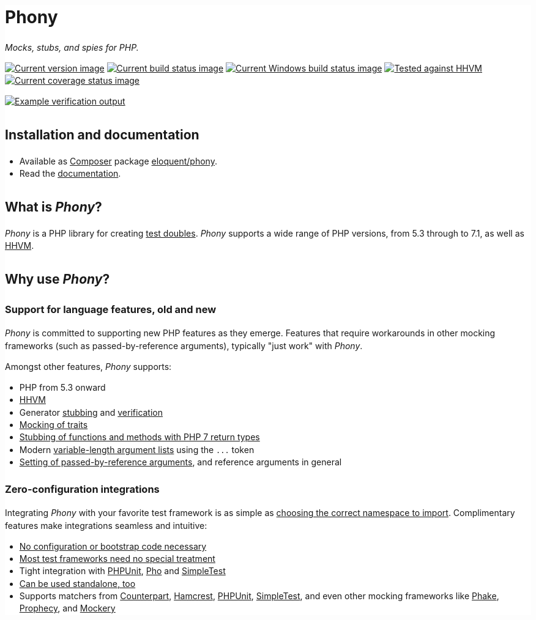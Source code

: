 # Phony

*Mocks, stubs, and spies for PHP.*

[![Current version image][version-image]][current version]
[![Current build status image][build-image]][current build status]
[![Current Windows build status image][windows-build-image]][current windows build status]
[![Tested against HHVM][hhvm-image]][current hhvm build status]
[![Current coverage status image][coverage-image]][current coverage status]

[build-image]: https://img.shields.io/travis/eloquent/phony/master.svg?style=flat-square "Current build status for the master branch"
[coverage-image]: https://img.shields.io/codecov/c/github/eloquent/phony/master.svg?style=flat-square "Current test coverage for the master branch"
[current build status]: https://travis-ci.org/eloquent/phony
[current coverage status]: https://codecov.io/github/eloquent/phony
[current hhvm build status]: https://travis-ci.org/eloquent/phony
[current version]: https://packagist.org/packages/eloquent/phony
[current windows build status]: https://ci.appveyor.com/project/eloquent/phony
[hhvm-image]: https://img.shields.io/badge/hhvm-tested-brightgreen.svg?style=flat-square "Tested against HHVM"
[version-image]: https://img.shields.io/packagist/v/eloquent/phony.svg?style=flat-square "This project uses semantic versioning"
[windows-build-image]: https://img.shields.io/appveyor/ci/eloquent/phony/master.svg?label=windows&style=flat-square "Current Windows build status for the master branch"

[![Example verification output][verification-video-thumbnail]][verification output video]

[verification output video]: https://asciinema.org/a/79430
[verification-video-thumbnail]: https://asciinema.org/a/79430.png "Example verification output"

## Installation and documentation

- Available as [Composer] package [eloquent/phony].
- Read the [documentation].

[composer]: http://getcomposer.org/
[eloquent/phony]: https://packagist.org/packages/eloquent/phony

## What is *Phony*?

*Phony* is a PHP library for creating [test doubles]. *Phony* supports a wide
range of PHP versions, from 5.3 through to 7.1, as well as [HHVM].

[test doubles]: https://en.wikipedia.org/wiki/Test_double

## Why use *Phony*?

### Support for language features, old and new

*Phony* is committed to supporting new PHP features as they emerge. Features
that require workarounds in other mocking frameworks (such as
passed-by-reference arguments), typically "just work" with *Phony*.

Amongst other features, *Phony* supports:

- PHP from 5.3 onward
- [HHVM]
- Generator [stubbing][generator stubbing] and
  [verification][generator verification]
- [Mocking of traits]
- [Stubbing of functions and methods with PHP 7 return types]
- Modern [variable-length argument lists] using the `...` token
- [Setting of passed-by-reference arguments], and reference arguments in general

[generator stubbing]: http://eloquent-software.com/phony/latest/#stubbing-generators
[generator verification]: http://eloquent-software.com/phony/latest/#generator-and-iterable-verification
[mocking of traits]: http://eloquent-software.com/phony/latest/#mocking-basics
[setting of passed-by-reference arguments]: http://eloquent-software.com/phony/latest/#setting-passed-by-reference-arguments
[stubbing of functions and methods with php 7 return types]: http://eloquent-software.com/phony/latest/#default-values-for-return-types
[variable-length argument lists]: http://php.net/functions.arguments#functions.variable-arg-list

### Zero-configuration integrations

Integrating *Phony* with your favorite test framework is as simple as
[choosing the correct namespace to import]. Complimentary features make
integrations seamless and intuitive:

- [No configuration or bootstrap code necessary]
- [Most test frameworks need no special treatment]
- Tight integration with [PHPUnit][phpunit integration],
  [Pho][pho integration] and [SimpleTest][simpletest integration]
- [Can be used standalone, too]
- Supports matchers from [Counterpart][counterpart matchers],
  [Hamcrest][hamcrest matchers], [PHPUnit][phpunit matchers],
  [SimpleTest][simpletest matchers], and even other mocking frameworks like
  [Phake][phake matchers], [Prophecy][prophecy matchers], and
  [Mockery][mockery matchers]


[can be used standalone, too]: http://eloquent-software.com/phony/latest/#standalone-usage
[choosing the correct namespace to import]: http://eloquent-software.com/phony/latest/#integration-with-test-frameworks
[counterpart matchers]: http://eloquent-software.com/phony/latest/#counterpart-matchers
[hamcrest matchers]: http://eloquent-software.com/phony/latest/#hamcrest-matchers
[integrates seamlessly with other testing libraries and tools]: http://eloquent-software.com/phony/latest/#integration-with-test-frameworks
[mockery matchers]: http://eloquent-software.com/phony/latest/#mockery-matchers
[most test frameworks need no special treatment]: http://eloquent-software.com/phony/latest/#integration-with-test-frameworks
[no configuration or bootstrap code necessary]: http://eloquent-software.com/phony/latest/#integration-with-test-frameworks
[phake matchers]: http://eloquent-software.com/phony/latest/#phake-matchers
[pho integration]: http://eloquent-software.com/phony/latest/#pho-usage
[phpunit integration]: http://eloquent-software.com/phony/latest/#phpunit-usage
[phpunit matchers]: http://eloquent-software.com/phony/latest/#phpunit-constraints
[prophecy matchers]: http://eloquent-software.com/phony/latest/#prophecy-argument-tokens
[simpletest integration]: http://eloquent-software.com/phony/latest/#simpletest-usage
[simpletest matchers]: http://eloquent-software.com/phony/latest/#simpletest-expectations
[verification image]: http://eloquent-software.com/phony/latest/img/verification.svg
[verification output]: http://eloquent-software.com/phony/latest/#understanding-verification-output
[difference comparison and color]: http://eloquent-software.com/phony/latest/#understanding-verification-output
[spies]: http://eloquent-software.com/phony/latest/#spies
[stubs]: http://eloquent-software.com/phony/latest/#stubs
[conditional use of the original function or method]: http://eloquent-software.com/phony/latest/#forwarding-to-the-original-callable
[constructor bypassing, and manual constructor calling]: http://eloquent-software.com/phony/latest/#calling-a-constructor-manually
[customizable class names]: http://eloquent-software.com/phony/latest/#builder.named
[function-level spies]: http://eloquent-software.com/phony/latest/#spies
[function-level stubs]: http://eloquent-software.com/phony/latest/#stubs
[individual call level verification]: http://eloquent-software.com/phony/latest/#calls
[integrates seamlessly with other testing libraries and tools]: http://eloquent-software.com/phony/latest/#integration-with-test-frameworks
[mock builders for advanced usage]: http://eloquent-software.com/phony/latest/#mock-builders
[mock classes with custom methods and properties]: http://eloquent-software.com/phony/latest/#ad-hoc-mocks
[mock objects]: http://eloquent-software.com/phony/latest/#mocks
[mocking of classes, interfaces, and traits]: http://eloquent-software.com/phony/latest/#mocking-basics
[mocking of fluent interfaces]: http://eloquent-software.com/phony/latest/#returning-the-self-value
[mocking of multiple types simultaneously]: http://eloquent-software.com/phony/latest/#mocking-multiple-types
[multiple actions can be performed in a single invocation]: http://eloquent-software.com/phony/latest/#answers-that-perform-multiple-actions
[order verification]: http://eloquent-software.com/phony/latest/#order-verification
[partial mocks]: http://eloquent-software.com/phony/latest/#partial-mocks
[proxy mocks for `final` classes]: http://eloquent-software.com/phony/latest/#proxy-mocks
[replacement of behavior with another callback]: http://eloquent-software.com/phony/latest/#using-a-callable-as-an-answer
[retrieval of call arguments]: http://eloquent-software.com/phony/latest/#verifying-that-a-spy-was-called-with-specific-arguments
[returning arguments]: http://eloquent-software.com/phony/latest/#returning-arguments
[returning of generators with customizable behavior]: http://eloquent-software.com/phony/latest/#stubbing-generators
[returning self]: http://eloquent-software.com/phony/latest/#returning-the-self-value
[returning values]: http://eloquent-software.com/phony/latest/#returning-values
[spying on callables]: http://eloquent-software.com/phony/latest/#spying-on-an-existing-callable
[spying]: http://eloquent-software.com/phony/latest/#spies
[static method mocking]: http://eloquent-software.com/phony/latest/#static-mocks
[stubbing callables]: http://eloquent-software.com/phony/latest/#stubbing-an-existing-callable
[stubbing]: http://eloquent-software.com/phony/latest/#stubs
[throwing of exceptions]: http://eloquent-software.com/phony/latest/#throwing-exceptions
[verification of other iterables]: http://eloquent-software.com/phony/latest/#generator-and-iterable-verification
[verifying arguments]: http://eloquent-software.com/phony/latest/#verifying-that-a-spy-was-called-with-specific-arguments
[verifying calls]: http://eloquent-software.com/phony/latest/#verifying-that-a-call-was-made
[verifying generators]: http://eloquent-software.com/phony/latest/#generator-and-iterable-verification
[verifying return values]: http://eloquent-software.com/phony/latest/#verifying-spy-return-values
[verifying thrown exceptions]: http://eloquent-software.com/phony/latest/#verifying-spy-exceptions
[twitter]: https://twitter.com/ezzatron
[example]: doc/example
[peridot]: http://peridot-php.github.io/
[phony for peridot]: https://github.com/eloquent/peridot-phony
[pho]: https://github.com/danielstjules/pho
[did not agree]: https://github.com/phpspec/prophecy/issues/130
[expect-run-verify]: http://monkeyisland.pl/2008/02/01/deathwish/
[mockery]: http://docs.mockery.io/
[pr]: https://github.com/mlively/Phake/pull/133
[@cjohansen]: https://github.com/cjohansen
[@darianbr]: https://github.com/darianbr
[@everzet]: https://github.com/everzet
[@ezzatron]: https://github.com/ezzatron
[@jmalloc]: https://github.com/jmalloc
[@koden-km]: https://github.com/koden-km
[@mlively]: https://github.com/mlively
[@parkertr]: https://github.com/parkertr
[@sebastianbergmann]: https://github.com/sebastianbergmann
[@szczepiq]: https://github.com/szczepiq
[license file]: LICENSE
[documentation]: http://eloquent-software.com/phony/latest/
[github issue]: https://github.com/eloquent/phony/issues
[hhvm]: http://hhvm.com/
[mockito]: http://mockito.org/
[phake]: http://phake.readthedocs.org/
[phpspec]: http://phpspec.readthedocs.org/
[phpunit]: https://phpunit.de/
[prophecy]: https://github.com/phpspec/prophecy
[simpletest]: https://github.com/simpletest/simpletest
[sinon.js]: http://sinonjs.org/
[traits]: http://php.net/traits